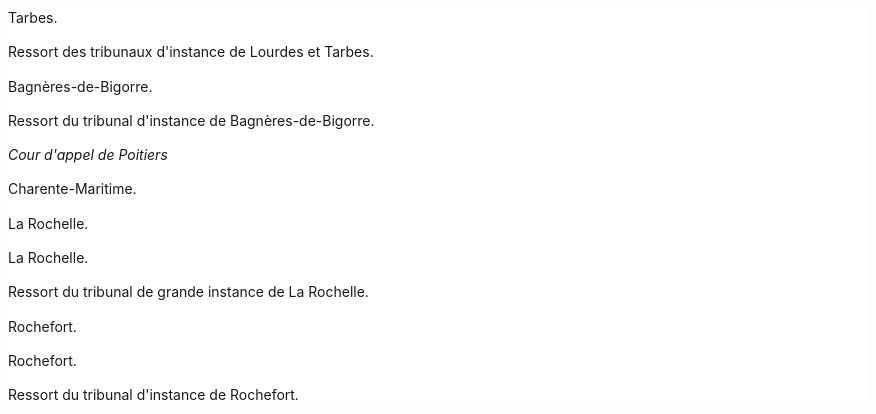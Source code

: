 Tarbes.</td>
      <td align="left">

Ressort des tribunaux d'instance de Lourdes et Tarbes.</td>
    </tr>
    <tr>
      <td align="left">

</td>
      <td align="left">

</td>
      <td align="left">

Bagnères-de-Bigorre.</td>
      <td align="left">

Ressort du tribunal d'instance de Bagnères-de-Bigorre.</td>
    </tr>
    <tr>
      <td colspan="4" align="center">

_Cour d'appel de Poitiers_
      </td>
    </tr>
    <tr>
      <td align="left">

Charente-Maritime.</td>
      <td align="left">

La Rochelle.</td>
      <td align="left">

La Rochelle.</td>
      <td align="left">

Ressort du tribunal de grande instance de La Rochelle.</td>
    </tr>
    <tr>
      <td align="left">

</td>
      <td align="left">

Rochefort.</td>
      <td align="left">

Rochefort.</td>
      <td align="left">

Ressort du tribunal d'instance de Rochefort.</td>
    </tr>
    <tr>
      <td align="left">

</td>
      <td align="left">
